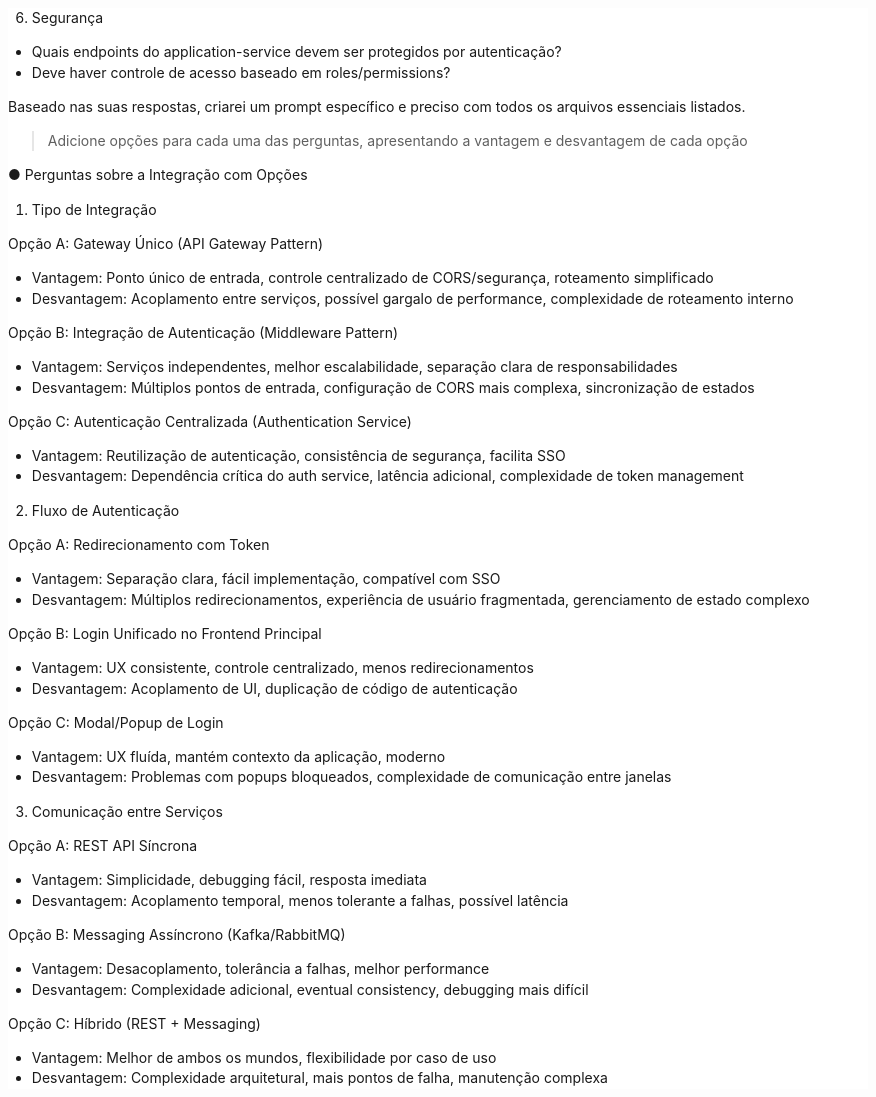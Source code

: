   6. Segurança

  - Quais endpoints do application-service devem ser protegidos por autenticação?
  - Deve haver controle de acesso baseado em roles/permissions?

  Baseado nas suas respostas, criarei um prompt específico e preciso com todos os arquivos essenciais listados.

> Adicione opções para cada uma das perguntas, apresentando a vantagem e desvantagem de cada opção

● Perguntas sobre a Integração com Opções

  1. Tipo de Integração

  Opção A: Gateway Único (API Gateway Pattern)
  - Vantagem: Ponto único de entrada, controle centralizado de CORS/segurança, roteamento simplificado
  - Desvantagem: Acoplamento entre serviços, possível gargalo de performance, complexidade de roteamento interno

  Opção B: Integração de Autenticação (Middleware Pattern)
  - Vantagem: Serviços independentes, melhor escalabilidade, separação clara de responsabilidades
  - Desvantagem: Múltiplos pontos de entrada, configuração de CORS mais complexa, sincronização de estados

  Opção C: Autenticação Centralizada (Authentication Service)
  - Vantagem: Reutilização de autenticação, consistência de segurança, facilita SSO
  - Desvantagem: Dependência crítica do auth service, latência adicional, complexidade de token management

  2. Fluxo de Autenticação

  Opção A: Redirecionamento com Token
  - Vantagem: Separação clara, fácil implementação, compatível com SSO
  - Desvantagem: Múltiplos redirecionamentos, experiência de usuário fragmentada, gerenciamento de estado complexo

  Opção B: Login Unificado no Frontend Principal
  - Vantagem: UX consistente, controle centralizado, menos redirecionamentos
  - Desvantagem: Acoplamento de UI, duplicação de código de autenticação

  Opção C: Modal/Popup de Login
  - Vantagem: UX fluída, mantém contexto da aplicação, moderno
  - Desvantagem: Problemas com popups bloqueados, complexidade de comunicação entre janelas

  3. Comunicação entre Serviços

  Opção A: REST API Síncrona
  - Vantagem: Simplicidade, debugging fácil, resposta imediata
  - Desvantagem: Acoplamento temporal, menos tolerante a falhas, possível latência

  Opção B: Messaging Assíncrono (Kafka/RabbitMQ)
  - Vantagem: Desacoplamento, tolerância a falhas, melhor performance
  - Desvantagem: Complexidade adicional, eventual consistency, debugging mais difícil

  Opção C: Híbrido (REST + Messaging)
  - Vantagem: Melhor de ambos os mundos, flexibilidade por caso de uso
  - Desvantagem: Complexidade arquitetural, mais pontos de falha, manutenção complexa
